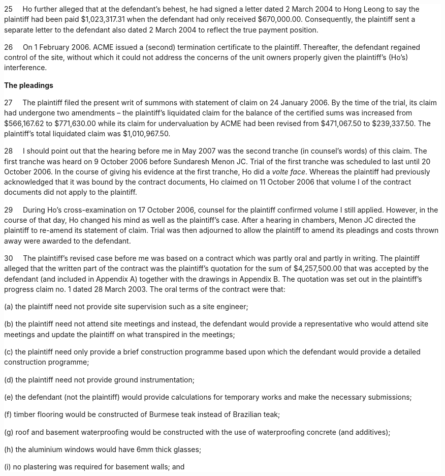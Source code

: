 25     Ho further alleged that at the defendant’s behest, he had signed a letter dated 2 March 2004 to Hong Leong to say the plaintiff had been paid $1,023,317.31 when the defendant had only received $670,000.00. Consequently, the plaintiff sent a separate letter to the defendant also dated 2 March 2004 to reflect the true payment position. 

26     On 1 February 2006. ACME issued a (second) termination certificate to the plaintiff. Thereafter, the defendant regained control of the site, without which it could not address the concerns of the unit owners properly given the plaintiff’s (Ho’s) interference. 

**The pleadings** 

27     The plaintiff filed the present writ of summons with statement of claim on 24 January 2006. By the time of the trial, its claim had undergone two amendments – the plaintiff’s liquidated claim for the balance of the certified sums was increased from $566,167.62 to $771,630.00 while its claim for undervaluation by ACME had been revised from $471,067.50 to $239,337.50. The plaintiff’s total liquidated claim was $1,010,967.50. 

28     I should point out that the hearing before me in May 2007 was the second tranche (in counsel’s words) of this claim. The first tranche was heard on 9 October 2006 before Sundaresh Menon JC. Trial of the first tranche was scheduled to last until 20 October 2006. In the course of giving his evidence at the first tranche, Ho did a _volte face_. Whereas the plaintiff had previously acknowledged that it was bound by the contract documents, Ho claimed on 11 October 2006 that volume I of the contract documents did not apply to the plaintiff. 

29     During Ho’s cross-examination on 17 October 2006, counsel for the plaintiff confirmed volume I still applied. However, in the course of that day, Ho changed his mind as well as the plaintiff’s case. After a hearing in chambers, Menon JC directed the plaintiff to re-amend its statement of claim. Trial was then adjourned to allow the plaintiff to amend its pleadings and costs thrown away were awarded to the defendant. 

30     The plaintiff’s revised case before me was based on a contract which was partly oral and partly in writing. The plaintiff alleged that the written part of the contract was the plaintiff’s quotation for the sum of $4,257,500.00 that was accepted by the defendant (and included in Appendix A) together with the drawings in Appendix B. The quotation was set out in the plaintiff’s progress claim no. 1 dated 28 March 2003. The oral terms of the contract were that: 

 (a) the plaintiff need not provide site supervision such as a site engineer; 

 (b) the plaintiff need not attend site meetings and instead, the defendant would provide a representative who would attend site meetings and update the plaintiff on what transpired in the meetings; 

 (c) the plaintiff need only provide a brief construction programme based upon which the defendant would provide a detailed construction programme; 


 (d) the plaintiff need not provide ground instrumentation; 

 (e) the defendant (not the plaintiff) would provide calculations for temporary works and make the necessary submissions; 

 (f) timber flooring would be constructed of Burmese teak instead of Brazilian teak; 

 (g) roof and basement waterproofing would be constructed with the use of waterproofing concrete (and additives); 

 (h) the aluminium windows would have 6mm thick glasses; 

 (i) no plastering was required for basement walls; and 
